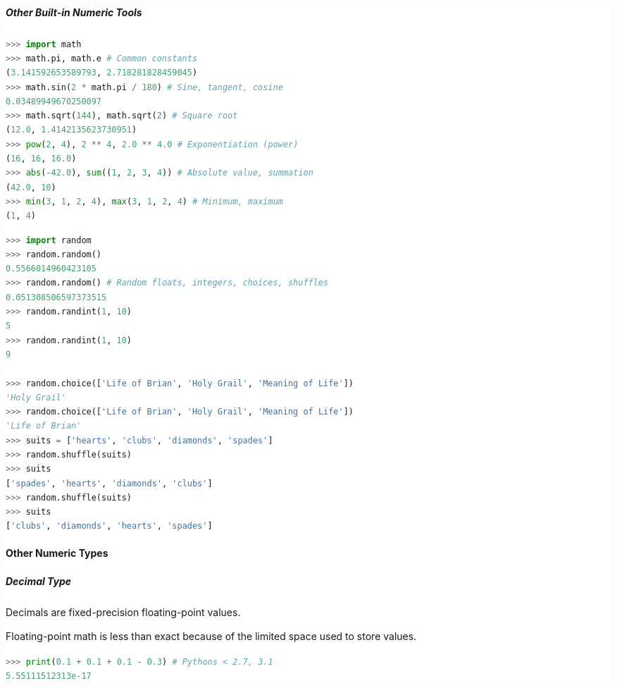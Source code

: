 

##### Other Built-in Numeric Tools

```python
>>> import math
>>> math.pi, math.e # Common constants
(3.141592653589793, 2.718281828459045)
>>> math.sin(2 * math.pi / 180) # Sine, tangent, cosine
0.03489949670250097
>>> math.sqrt(144), math.sqrt(2) # Square root
(12.0, 1.4142135623730951)
>>> pow(2, 4), 2 ** 4, 2.0 ** 4.0 # Exponentiation (power)
(16, 16, 16.0)
>>> abs(-42.0), sum((1, 2, 3, 4)) # Absolute value, summation
(42.0, 10)
>>> min(3, 1, 2, 4), max(3, 1, 2, 4) # Minimum, maximum
(1, 4)
```



```python
>>> import random
>>> random.random()
0.5566014960423105
>>> random.random() # Random floats, integers, choices, shuffles
0.051308506597373515
>>> random.randint(1, 10)
5
>>> random.randint(1, 10)
9

>>> random.choice(['Life of Brian', 'Holy Grail', 'Meaning of Life'])
'Holy Grail'
>>> random.choice(['Life of Brian', 'Holy Grail', 'Meaning of Life'])
'Life of Brian'
>>> suits = ['hearts', 'clubs', 'diamonds', 'spades']
>>> random.shuffle(suits)
>>> suits
['spades', 'hearts', 'diamonds', 'clubs']
>>> random.shuffle(suits)
>>> suits
['clubs', 'diamonds', 'hearts', 'spades']
```



#### Other Numeric Types

##### Decimal Type

Decimals are fixed-precision floating-point values. 

Floating-point math is less than exact because of the limited space used to store values.

```python
>>> print(0.1 + 0.1 + 0.1 - 0.3) # Pythons < 2.7, 3.1
5.55111512313e-17
```
